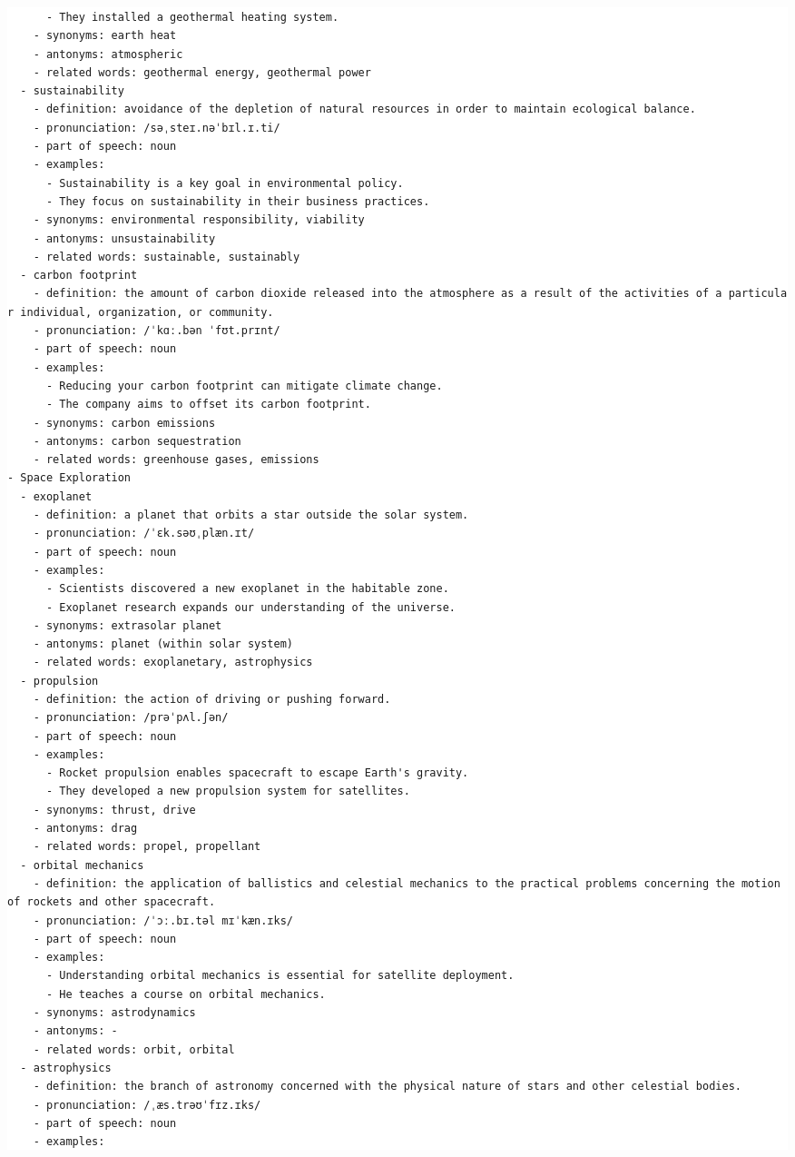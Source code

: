           - They installed a geothermal heating system.
        - synonyms: earth heat
        - antonyms: atmospheric
        - related words: geothermal energy, geothermal power
      - sustainability
        - definition: avoidance of the depletion of natural resources in order to maintain ecological balance.
        - pronunciation: /səˌsteɪ.nəˈbɪl.ɪ.ti/
        - part of speech: noun
        - examples:
          - Sustainability is a key goal in environmental policy.
          - They focus on sustainability in their business practices.
        - synonyms: environmental responsibility, viability
        - antonyms: unsustainability
        - related words: sustainable, sustainably
      - carbon footprint
        - definition: the amount of carbon dioxide released into the atmosphere as a result of the activities of a particular individual, organization, or community.
        - pronunciation: /ˈkɑː.bən ˈfʊt.prɪnt/
        - part of speech: noun
        - examples:
          - Reducing your carbon footprint can mitigate climate change.
          - The company aims to offset its carbon footprint.
        - synonyms: carbon emissions
        - antonyms: carbon sequestration
        - related words: greenhouse gases, emissions
    - Space Exploration
      - exoplanet
        - definition: a planet that orbits a star outside the solar system.
        - pronunciation: /ˈɛk.səʊˌplæn.ɪt/
        - part of speech: noun
        - examples:
          - Scientists discovered a new exoplanet in the habitable zone.
          - Exoplanet research expands our understanding of the universe.
        - synonyms: extrasolar planet
        - antonyms: planet (within solar system)
        - related words: exoplanetary, astrophysics
      - propulsion
        - definition: the action of driving or pushing forward.
        - pronunciation: /prəˈpʌl.ʃən/
        - part of speech: noun
        - examples:
          - Rocket propulsion enables spacecraft to escape Earth's gravity.
          - They developed a new propulsion system for satellites.
        - synonyms: thrust, drive
        - antonyms: drag
        - related words: propel, propellant
      - orbital mechanics
        - definition: the application of ballistics and celestial mechanics to the practical problems concerning the motion of rockets and other spacecraft.
        - pronunciation: /ˈɔː.bɪ.təl mɪˈkæn.ɪks/
        - part of speech: noun
        - examples:
          - Understanding orbital mechanics is essential for satellite deployment.
          - He teaches a course on orbital mechanics.
        - synonyms: astrodynamics
        - antonyms: -
        - related words: orbit, orbital
      - astrophysics
        - definition: the branch of astronomy concerned with the physical nature of stars and other celestial bodies.
        - pronunciation: /ˌæs.trəʊˈfɪz.ɪks/
        - part of speech: noun
        - examples: